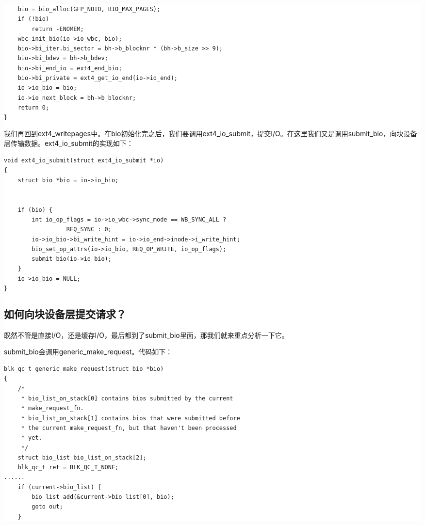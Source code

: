     
    	bio = bio_alloc(GFP_NOIO, BIO_MAX_PAGES);
    	if (!bio)
    		return -ENOMEM;
    	wbc_init_bio(io->io_wbc, bio);
    	bio->bi_iter.bi_sector = bh->b_blocknr * (bh->b_size >> 9);
    	bio->bi_bdev = bh->b_bdev;
    	bio->bi_end_io = ext4_end_bio;
    	bio->bi_private = ext4_get_io_end(io->io_end);
    	io->io_bio = bio;
    	io->io_next_block = bh->b_blocknr;
    	return 0;
    }
    
    

我们再回到ext4_writepages中。在bio初始化完之后，我们要调用ext4_io_submit，提交I/O。在这里我们又是调用submit_bio，向块设备层传输数据。ext4_io_submit的实现如下：

    
    
    void ext4_io_submit(struct ext4_io_submit *io)
    {
    	struct bio *bio = io->io_bio;
    
    
    	if (bio) {
    		int io_op_flags = io->io_wbc->sync_mode == WB_SYNC_ALL ?
    				  REQ_SYNC : 0;
    		io->io_bio->bi_write_hint = io->io_end->inode->i_write_hint;
    		bio_set_op_attrs(io->io_bio, REQ_OP_WRITE, io_op_flags);
    		submit_bio(io->io_bio);
    	}
    	io->io_bio = NULL;
    }
    
    

## 如何向块设备层提交请求？

既然不管是直接I/O，还是缓存I/O，最后都到了submit_bio里面，那我们就来重点分析一下它。

submit_bio会调用generic_make_request。代码如下：

    
    
    blk_qc_t generic_make_request(struct bio *bio)
    {
    	/*
    	 * bio_list_on_stack[0] contains bios submitted by the current
    	 * make_request_fn.
    	 * bio_list_on_stack[1] contains bios that were submitted before
    	 * the current make_request_fn, but that haven't been processed
    	 * yet.
    	 */
    	struct bio_list bio_list_on_stack[2];
    	blk_qc_t ret = BLK_QC_T_NONE;
    ......
    	if (current->bio_list) {
    		bio_list_add(&current->bio_list[0], bio);
    		goto out;
    	}
    